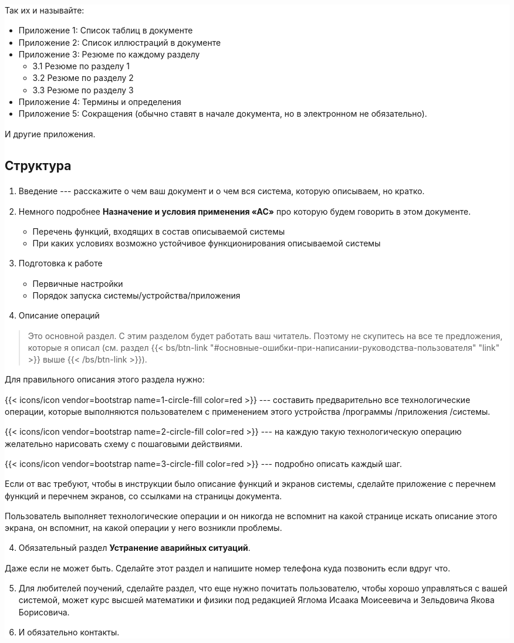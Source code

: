 Так их и называйте:
 - Приложение 1: Список таблиц в документе
 - Приложение 2: Список иллюстраций в документе
 - Приложение 3: Резюме по каждому разделу
   - 3.1 Резюме по разделу 1
   - 3.2 Резюме по разделу 2
   - 3.3 Резюме по разделу 3
 - Приложение 4: Термины и определения
 - Приложение 5: Сокращения (обычно ставят в начале документа, но в электронном не обязательно).
 
 И другие приложения.

## Структура

1. Введение --- расскажите о чем ваш документ и о чем вся система, которую описываем, но кратко.

2. Немного подробнее **Назначение и условия применения «АС»** про которую будем говорить в этом документе.

   - Перечень функций, входящих в состав описываемой системы
   - При каких условиях возможно устойчивое функционирования описываемой системы

3. Подготовка к работе
   - Первичные настройки
   - Порядок запуска системы/устройства/приложения
4. Описание операций

>Это основной раздел. С этим разделом будет работать ваш читатель. Поэтому не скупитесь на все те предложения, которые я описал (см. раздел {{< bs/btn-link  "#основные-ошибки-при-написании-руководства-пользователя" "link" >}} выше {{< /bs/btn-link >}}).

Для правильного описания этого раздела нужно: 

{{< icons/icon vendor=bootstrap name=1-circle-fill color=red >}} --- составить предварительно все технологические операции, которые выполняются пользователем с применением этого устройства /программы /приложения /системы. 

{{< icons/icon vendor=bootstrap name=2-circle-fill color=red >}} --- на каждую такую технологическую операцию желательно нарисовать схему с пошаговыми действиями.

{{< icons/icon vendor=bootstrap name=3-circle-fill color=red >}} --- подробно описать каждый шаг.

Если от вас требуют, чтобы в инструкции было описание функций и экранов системы, сделайте приложение с перечнем функций и перечнем экранов, со ссылками на страницы документа.

Пользователь выполняет технологические операции и он никогда не вспомнит на какой странице искать описание этого экрана, он вспомнит, на какой операции у него возникли проблемы.

4. Обязательный раздел **Устранение аварийных ситуаций**. 

Даже если не может быть. Сделайте этот раздел и напишите номер телефона куда позвонить если вдруг что.

5. Для любителей поучений, сделайте раздел, что еще нужно почитать пользователю, чтобы хорошо управляться с вашей системой, может курс высшей математики и физики под редакцией Яглома Исаака Моисеевича и Зельдовича Якова Борисовича.

6. И обязательно контакты.
